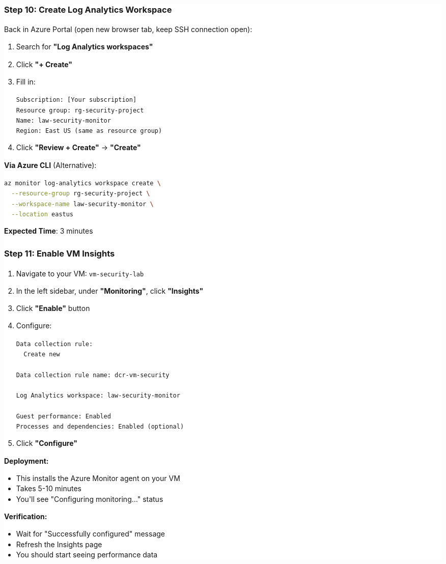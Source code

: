 ### Step 10: Create Log Analytics Workspace

Back in Azure Portal (open new browser tab, keep SSH connection open):

1. Search for **"Log Analytics workspaces"**
2. Click **"+ Create"**

3. Fill in:
   ```
   Subscription: [Your subscription]
   Resource group: rg-security-project
   Name: law-security-monitor
   Region: East US (same as resource group)
   ```

4. Click **"Review + Create"** → **"Create"**

**Via Azure CLI** (Alternative):
```bash
az monitor log-analytics workspace create \
  --resource-group rg-security-project \
  --workspace-name law-security-monitor \
  --location eastus
```

**Expected Time**: 3 minutes

### Step 11: Enable VM Insights

1. Navigate to your VM: `vm-security-lab`
2. In the left sidebar, under **"Monitoring"**, click **"Insights"**
3. Click **"Enable"** button

4. Configure:
   ```
   Data collection rule:
     Create new
     
   Data collection rule name: dcr-vm-security
   
   Log Analytics workspace: law-security-monitor
   
   Guest performance: Enabled
   Processes and dependencies: Enabled (optional)
   ```

5. Click **"Configure"**

**Deployment:**
- This installs the Azure Monitor agent on your VM
- Takes 5-10 minutes
- You'll see "Configuring monitoring..." status

**Verification:**
- Wait for "Successfully configured" message
- Refresh the Insights page
- You should start seeing performance data

